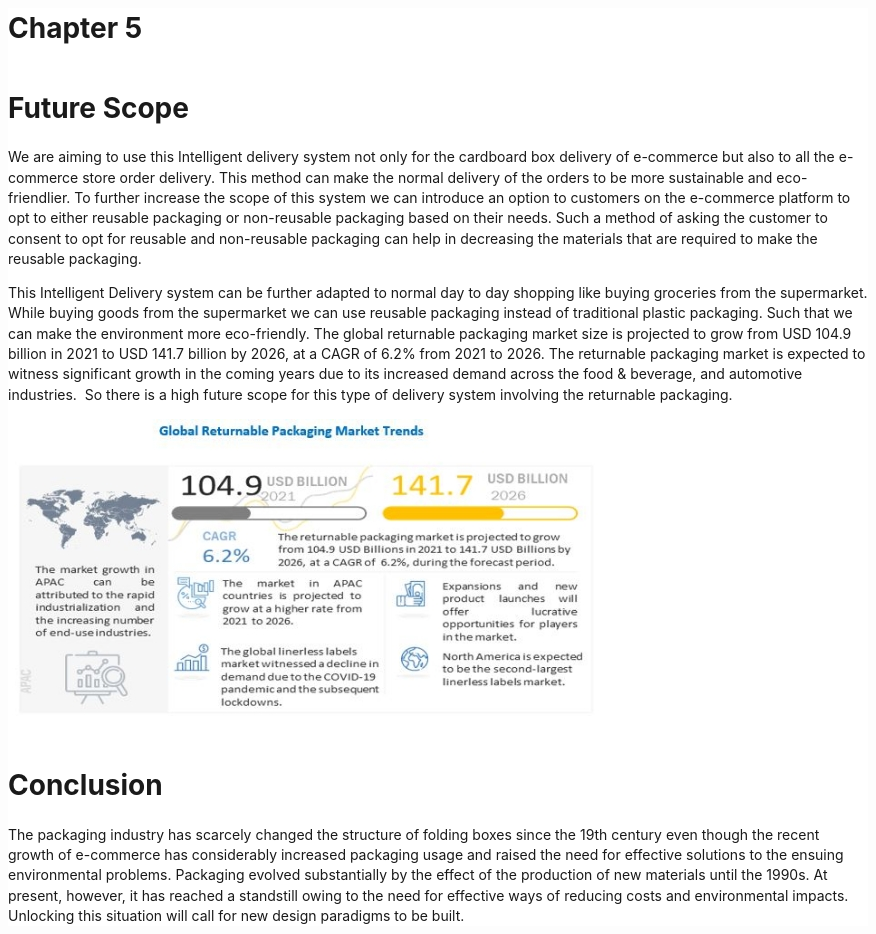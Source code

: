 










# **Chapter 5**
# **Future Scope**

We are aiming to use this Intelligent delivery system not only for the cardboard box delivery of e-commerce but also to all the e-commerce store order delivery. This method can make the normal delivery of the orders to be more sustainable and eco-friendlier. To further increase the scope of this system we can introduce an option to customers on the e-commerce platform to opt to either reusable packaging or non-reusable packaging based on their needs. Such a method of asking the customer to consent to opt for reusable and non-reusable packaging can help in decreasing the materials that are required to make the reusable packaging.

This Intelligent Delivery system can be further adapted to normal day to day shopping like buying groceries from the supermarket. While buying goods from the supermarket we can use reusable packaging instead of traditional plastic packaging. Such that we can make the environment more eco-friendly. The global returnable packaging market size is projected to grow from USD 104.9 billion in 2021 to USD 141.7 billion by 2026, at a CAGR of 6.2% from 2021 to 2026. The returnable packaging market is expected to witness significant growth in the coming years due to its increased demand across the food & beverage, and automotive industries.  So there is a high future scope for this type of delivery system involving the returnable packaging.

![Global Returnable Packaging Market ](Aspose.Words.c332127a-1b76-4b79-b803-9d6ae9d207a1.034.jpeg)
# **Conclusion**

The packaging industry has scarcely changed the structure of folding boxes since the 19th century even though the recent growth of e-commerce has considerably increased packaging usage and raised the need for effective solutions to the ensuing environmental problems. Packaging evolved substantially by the effect of the production of new materials until the 1990s. At present, however, it has reached a standstill owing to the need for effective ways of reducing costs and environmental impacts. Unlocking this situation will call for new design paradigms to be built.
